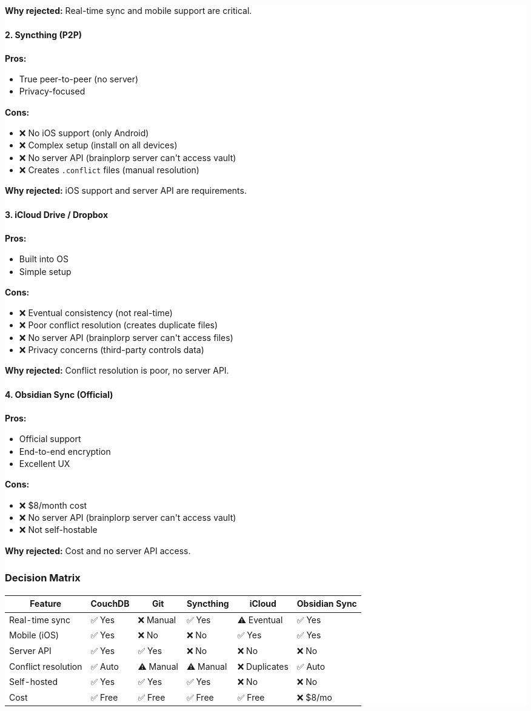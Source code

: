 **Why rejected:** Real-time sync and mobile support are critical.

#### 2. Syncthing (P2P)

**Pros:**
- True peer-to-peer (no server)
- Privacy-focused

**Cons:**
- ❌ No iOS support (only Android)
- ❌ Complex setup (install on all devices)
- ❌ No server API (brainplorp server can't access vault)
- ❌ Creates `.conflict` files (manual resolution)

**Why rejected:** iOS support and server API are requirements.

#### 3. iCloud Drive / Dropbox

**Pros:**
- Built into OS
- Simple setup

**Cons:**
- ❌ Eventual consistency (not real-time)
- ❌ Poor conflict resolution (creates duplicate files)
- ❌ No server API (brainplorp server can't access files)
- ❌ Privacy concerns (third-party controls data)

**Why rejected:** Conflict resolution is poor, no server API.

#### 4. Obsidian Sync (Official)

**Pros:**
- Official support
- End-to-end encryption
- Excellent UX

**Cons:**
- ❌ $8/month cost
- ❌ No server API (brainplorp server can't access vault)
- ❌ Not self-hostable

**Why rejected:** Cost and no server API access.

### Decision Matrix

| Feature | CouchDB | Git | Syncthing | iCloud | Obsidian Sync |
|---------|---------|-----|-----------|--------|---------------|
| Real-time sync | ✅ Yes | ❌ Manual | ✅ Yes | ⚠️ Eventual | ✅ Yes |
| Mobile (iOS) | ✅ Yes | ❌ No | ❌ No | ✅ Yes | ✅ Yes |
| Server API | ✅ Yes | ✅ Yes | ❌ No | ❌ No | ❌ No |
| Conflict resolution | ✅ Auto | ⚠️ Manual | ⚠️ Manual | ❌ Duplicates | ✅ Auto |
| Self-hosted | ✅ Yes | ✅ Yes | ✅ Yes | ❌ No | ❌ No |
| Cost | ✅ Free | ✅ Free | ✅ Free | ✅ Free | ❌ $8/mo |
